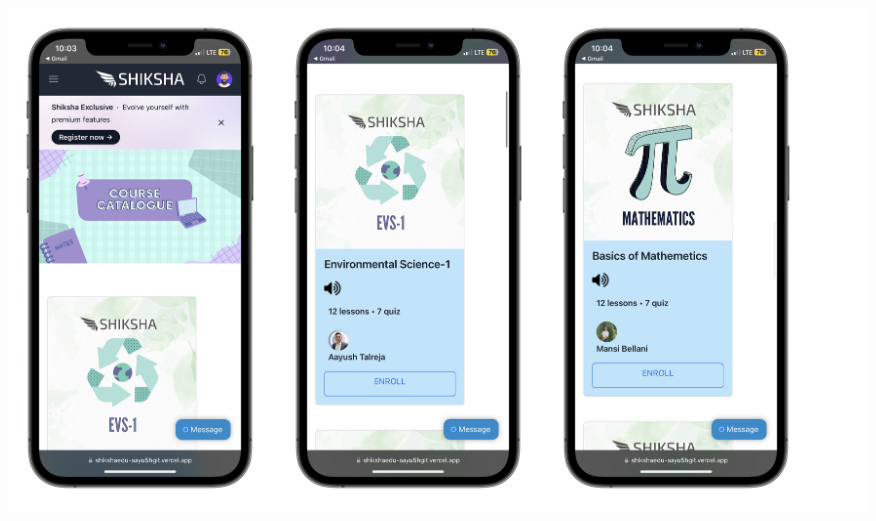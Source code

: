 <img src = "src/images/ss/mobss11.PNG" height="500px"/>  <img src = "src/images/ss/mobss12.PNG" height="500px"/>  <img src = "src/images/ss/mobss13.PNG" height="500px"/>